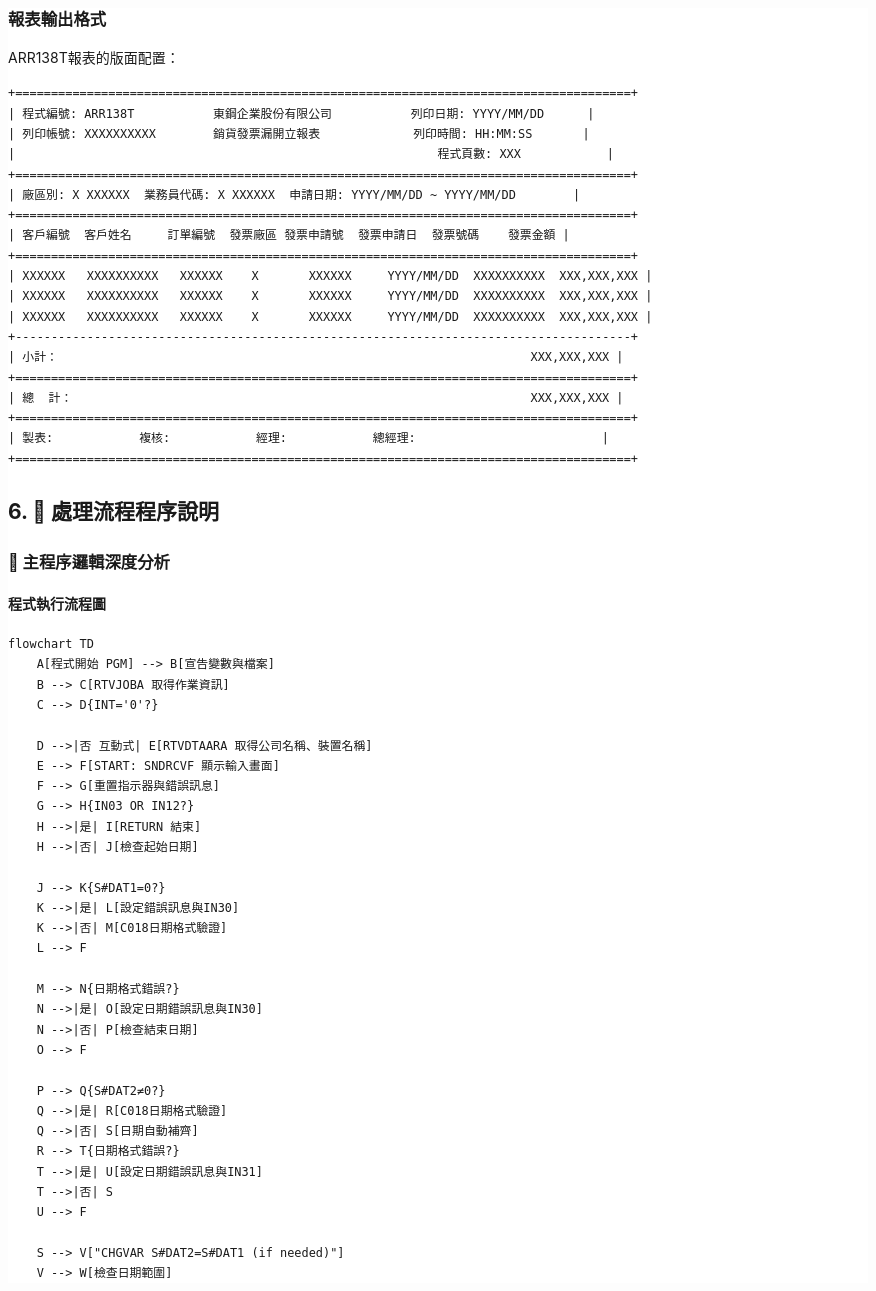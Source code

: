 ### 報表輸出格式
ARR138T報表的版面配置：

```
+======================================================================================+
| 程式編號: ARR138T           東鋼企業股份有限公司           列印日期: YYYY/MM/DD      |
| 列印帳號: XXXXXXXXXX        銷貨發票漏開立報表             列印時間: HH:MM:SS       |
|                                                           程式頁數: XXX            |
+======================================================================================+
| 廠區別: X XXXXXX  業務員代碼: X XXXXXX  申請日期: YYYY/MM/DD ~ YYYY/MM/DD        |
+======================================================================================+
| 客戶編號  客戶姓名     訂單編號  發票廠區 發票申請號  發票申請日  發票號碼    發票金額 |
+======================================================================================+
| XXXXXX   XXXXXXXXXX   XXXXXX    X       XXXXXX     YYYY/MM/DD  XXXXXXXXXX  XXX,XXX,XXX |
| XXXXXX   XXXXXXXXXX   XXXXXX    X       XXXXXX     YYYY/MM/DD  XXXXXXXXXX  XXX,XXX,XXX |
| XXXXXX   XXXXXXXXXX   XXXXXX    X       XXXXXX     YYYY/MM/DD  XXXXXXXXXX  XXX,XXX,XXX |
+--------------------------------------------------------------------------------------+
| 小計：                                                                  XXX,XXX,XXX |
+======================================================================================+
| 總  計：                                                                XXX,XXX,XXX |
+======================================================================================+
| 製表:            複核:            經理:            總經理:                          |
+======================================================================================+
```

## 6. 🎯 處理流程程序說明

### 🎯 主程序邏輯深度分析

#### 程式執行流程圖
```mermaid
flowchart TD
    A[程式開始 PGM] --> B[宣告變數與檔案]
    B --> C[RTVJOBA 取得作業資訊]
    C --> D{INT='0'?}
    
    D -->|否 互動式| E[RTVDTAARA 取得公司名稱、裝置名稱]
    E --> F[START: SNDRCVF 顯示輸入畫面]
    F --> G[重置指示器與錯誤訊息]
    G --> H{IN03 OR IN12?}
    H -->|是| I[RETURN 結束]
    H -->|否| J[檢查起始日期]
    
    J --> K{S#DAT1=0?}
    K -->|是| L[設定錯誤訊息與IN30]
    K -->|否| M[C018日期格式驗證]
    L --> F
    
    M --> N{日期格式錯誤?}
    N -->|是| O[設定日期錯誤訊息與IN30]
    N -->|否| P[檢查結束日期]
    O --> F
    
    P --> Q{S#DAT2≠0?}
    Q -->|是| R[C018日期格式驗證]
    Q -->|否| S[日期自動補齊]
    R --> T{日期格式錯誤?}
    T -->|是| U[設定日期錯誤訊息與IN31]
    T -->|否| S
    U --> F
    
    S --> V["CHGVAR S#DAT2=S#DAT1 (if needed)"]
    V --> W[檢查日期範圍]
```